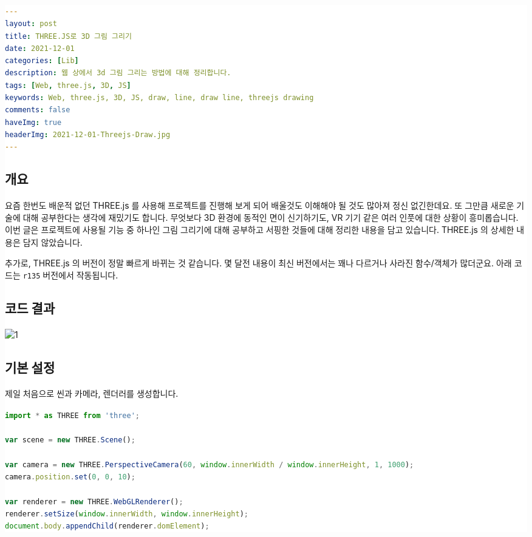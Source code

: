 ```yaml
---
layout: post
title: THREE.JS로 3D 그림 그리기
date: 2021-12-01
categories: [Lib]
description: 웹 상에서 3d 그림 그리는 방법에 대해 정리합니다.
tags: [Web, three.js, 3D, JS]
keywords: Web, three.js, 3D, JS, draw, line, draw line, threejs drawing
comments: false
haveImg: true
headerImg: 2021-12-01-Threejs-Draw.jpg
---
```


<p style="display:none;">
요즘 한번도 배운적 없던 THREE.js 를 사용해 프로젝트를 진행해 보게 되어 배울것도 이해해야 될 것도 많아져 정신 없긴한데요.
또 그만큼 새로운 기술에 대해 공부한다는 생각에 재밌기도 합니다.
무엇보다 3D 환경에 동적인 면이 신기하기도, VR 기기 같은 여러 인풋에 대한 상황이 흥미롭습니다.
이번 글은 프로젝트에 사용될 기능 중 하나인 그림 그리기에 대해 공부하고 서핑한 것들에 대해 정리한 내용을 담고 있습니다.
THREE.js 의 상세한 내용은 담지 않았습니다.
</p>
<p style="display:none;">
threejs draw line,  drawing line, THREE.Line, threejs get 3d mouse position, threejs LineBasicMaterial
</p>

## 개요
요즘 한번도 배운적 없던 THREE.js 를 사용해 프로젝트를 진행해 보게 되어 배울것도 이해해야 될 것도 많아져 정신 없긴한데요.
또 그만큼 새로운 기술에 대해 공부한다는 생각에 재밌기도 합니다.
무엇보다 3D 환경에 동적인 면이 신기하기도, VR 기기 같은 여러 인풋에 대한 상황이 흥미롭습니다.
이번 글은 프로젝트에 사용될 기능 중 하나인 그림 그리기에 대해 공부하고 서핑한 것들에 대해 정리한 내용을 담고 있습니다.
THREE.js 의 상세한 내용은 담지 않았습니다.

추가로, THREE.js 의 버전이 정말 빠르게 바뀌는 것 같습니다.
몇 달전 내용이 최신 버전에서는 꽤나 다르거나 사라진 함수/객체가 많더군요.
아래 코드는 `r135` 버전에서 작동됩니다.


## 코드 결과

![1](https://user-images.githubusercontent.com/14146566/168096520-1d04b7ba-41e7-4253-bb2f-72d8517fbd51.gif)


## 기본 설정
제일 처음으로 씬과 카메라, 렌더러를 생성합니다.

```js
import * as THREE from 'three';

var scene = new THREE.Scene(); 

var camera = new THREE.PerspectiveCamera(60, window.innerWidth / window.innerHeight, 1, 1000);
camera.position.set(0, 0, 10);

var renderer = new THREE.WebGLRenderer();
renderer.setSize(window.innerWidth, window.innerHeight);
document.body.appendChild(renderer.domElement);
```

